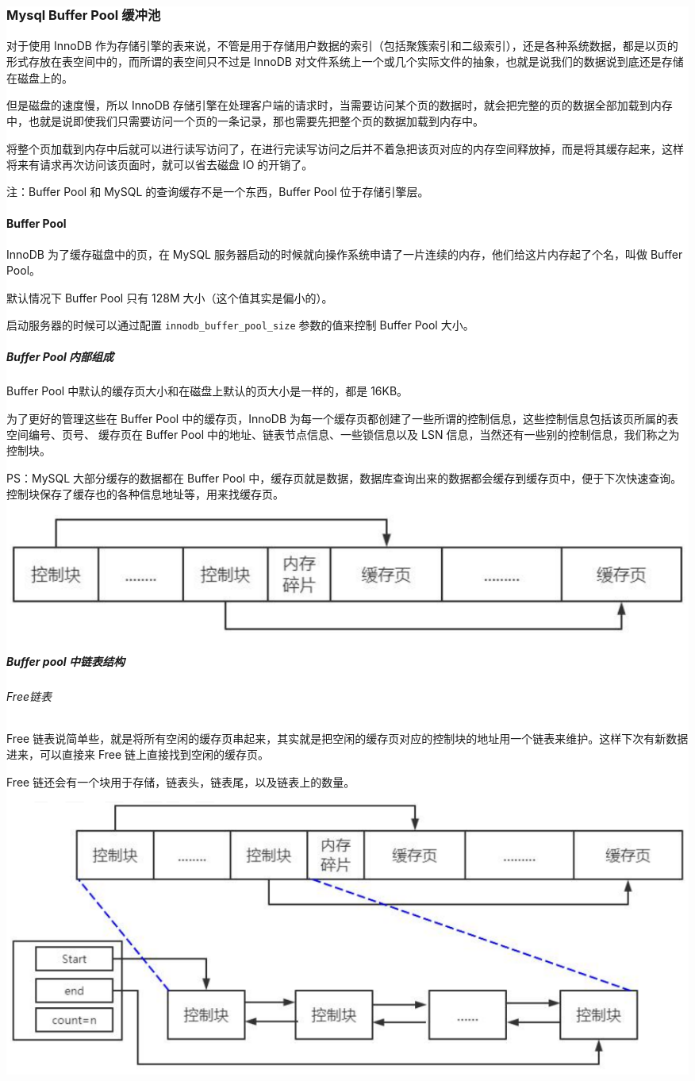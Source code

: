 ### Mysql Buffer Pool 缓冲池

对于使用 InnoDB 作为存储引擎的表来说，不管是用于存储用户数据的索引（包括聚簇索引和二级索引），还是各种系统数据，都是以页的形式存放在表空间中的，而所谓的表空间只不过是 InnoDB 对文件系统上一个或几个实际文件的抽象，也就是说我们的数据说到底还是存储在磁盘上的。

但是磁盘的速度慢，所以 InnoDB 存储引擎在处理客户端的请求时，当需要访问某个页的数据时，就会把完整的页的数据全部加载到内存中，也就是说即使我们只需要访问一个页的一条记录，那也需要先把整个页的数据加载到内存中。

将整个页加载到内存中后就可以进行读写访问了，在进行完读写访问之后并不着急把该页对应的内存空间释放掉，而是将其缓存起来，这样将来有请求再次访问该页面时，就可以省去磁盘 IO 的开销了。

注：Buffer Pool 和 MySQL 的查询缓存不是一个东西，Buffer Pool 位于存储引擎层。

#### Buffer Pool

InnoDB 为了缓存磁盘中的页，在 MySQL 服务器启动的时候就向操作系统申请了一片连续的内存，他们给这片内存起了个名，叫做 Buffer Pool。

默认情况下 Buffer Pool 只有 128M 大小（这个值其实是偏小的）。

启动服务器的时候可以通过配置 `innodb_buffer_pool_size` 参数的值来控制 Buffer Pool 大小。

##### Buffer Pool 内部组成

Buffer Pool 中默认的缓存页大小和在磁盘上默认的页大小是一样的，都是 16KB。

为了更好的管理这些在 Buffer Pool 中的缓存页，InnoDB 为每一个缓存页都创建了一些所谓的控制信息，这些控制信息包括该页所属的表空间编号、页号、 缓存页在 Buffer Pool 中的地址、链表节点信息、一些锁信息以及 LSN 信息，当然还有一些别的控制信息，我们称之为控制块。

PS：MySQL 大部分缓存的数据都在 Buffer Pool 中，缓存页就是数据，数据库查询出来的数据都会缓存到缓存页中，便于下次快速查询。控制块保存了缓存也的各种信息地址等，用来找缓存页。

![](./static/bufferpoolblock.jpg)

##### Buffer pool 中链表结构

###### Free链表

Free 链表说简单些，就是将所有空闲的缓存页串起来，其实就是把空闲的缓存页对应的控制块的地址用一个链表来维护。这样下次有新数据进来，可以直接来 Free 链上直接找到空闲的缓存页。

Free 链还会有一个块用于存储，链表头，链表尾，以及链表上的数量。

![](./static/free.jpg)
